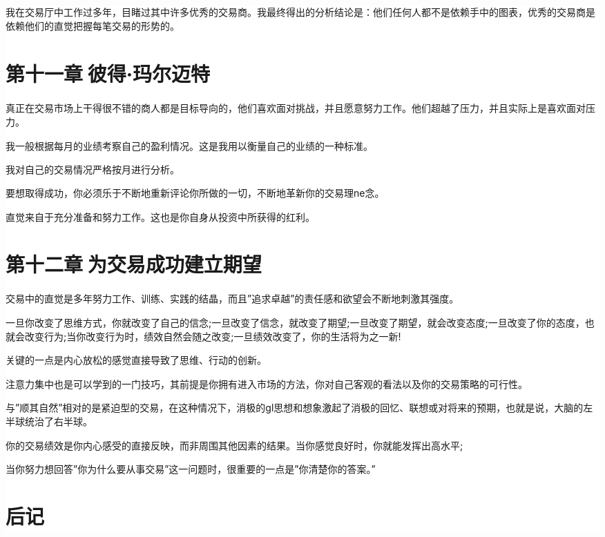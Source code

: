 我在交易厅中工作过多年，目睹过其中许多优秀的交易商。我最终得出的分析结论是：他们任何人都不是依赖手中的图表，优秀的交易商是依赖他们的直觉把握每笔交易的形势的。


# 第十一章 彼得·玛尔迈特
真正在交易市场上干得很不错的商人都是目标导向的，他们喜欢面对挑战，并且愿意努力工作。他们超越了压力，并且实际上是喜欢面对压力。

我一般根据每月的业绩考察自己的盈利情况。这是我用以衡量自己的业绩的一种标准。

我对自己的交易情况严格按月进行分析。

要想取得成功，你必须乐于不断地重新评论你所做的一切，不断地革新你的交易理ne念。


直觉来自于充分准备和努力工作。这也是你自身从投资中所获得的红利。


# 第十二章 为交易成功建立期望
交易中的直觉是多年努力工作、训练、实践的结晶，而且”追求卓越”的责任感和欲望会不断地刺激其强度。

一旦你改变了思维方式，你就改变了自己的信念;一旦改变了信念，就改变了期望;一旦改变了期望，就会改变态度;一旦改变了你的态度，也就会改变行为;当你改变行为时，绩效自然会随之改变;一旦绩效改变了，你的生活将为之一新!

关键的一点是内心放松的感觉直接导致了思维、行动的创新。

注意力集中也是可以学到的一门技巧，其前提是你拥有进入市场的方法，你对自己客观的看法以及你的交易策略的可行性。

与”顺其自然”相对的是紧迫型的交易，在这种情况下，消极的gl思想和想象激起了消极的回忆、联想或对将来的预期，也就是说，大脑的左半球统治了右半球。

你的交易绩效是你内心感受的直接反映，而非周围其他因素的结果。当你感觉良好时，你就能发挥出高水平;

当你努力想回答”你为什么要从事交易”这一问题时，很重要的一点是”你清楚你的答案。”


# 后记

